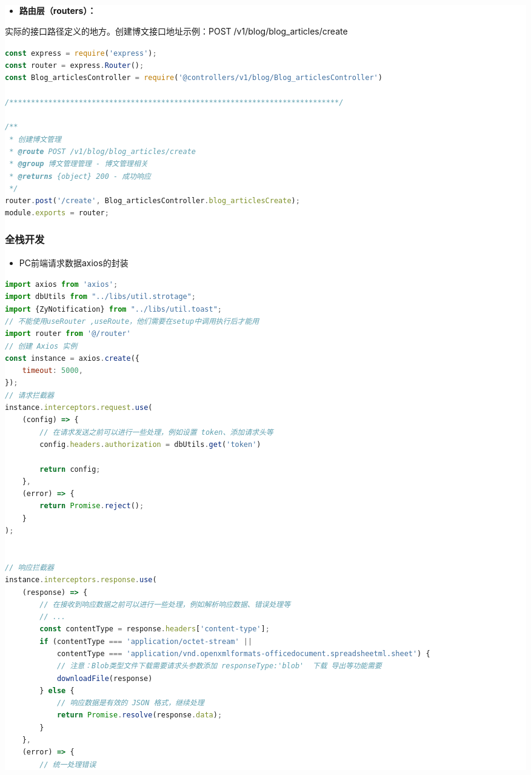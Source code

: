 - **路由层（routers）：**

实际的接口路径定义的地方。创建博文接口地址示例：POST /v1/blog/blog_articles/create 

```js
const express = require('express');
const router = express.Router();
const Blog_articlesController = require('@controllers/v1/blog/Blog_articlesController')

/****************************************************************************/

/**
 * 创建博文管理
 * @route POST /v1/blog/blog_articles/create
 * @group 博文管理管理 - 博文管理相关
 * @returns {object} 200 - 成功响应
 */
router.post('/create', Blog_articlesController.blog_articlesCreate);
module.exports = router;
```

### **全栈开发**

- PC前端请求数据axios的封装

```javascript
import axios from 'axios';
import dbUtils from "../libs/util.strotage";
import {ZyNotification} from "../libs/util.toast";
// 不能使用useRouter ,useRoute，他们需要在setup中调用执行后才能用
import router from '@/router'
// 创建 Axios 实例
const instance = axios.create({
    timeout: 5000,
});
// 请求拦截器
instance.interceptors.request.use(
    (config) => {
        // 在请求发送之前可以进行一些处理，例如设置 token、添加请求头等
        config.headers.authorization = dbUtils.get('token')

        return config;
    },
    (error) => {
        return Promise.reject();
    }
);


// 响应拦截器
instance.interceptors.response.use(
    (response) => {
        // 在接收到响应数据之前可以进行一些处理，例如解析响应数据、错误处理等
        // ...
        const contentType = response.headers['content-type'];
        if (contentType === 'application/octet-stream' ||
            contentType === 'application/vnd.openxmlformats-officedocument.spreadsheetml.sheet') {
            // 注意：Blob类型文件下载需要请求头参数添加 responseType:'blob'  下载 导出等功能需要
            downloadFile(response)
        } else {
            // 响应数据是有效的 JSON 格式，继续处理
            return Promise.resolve(response.data);
        }
    },
    (error) => {
        // 统一处理错误
```